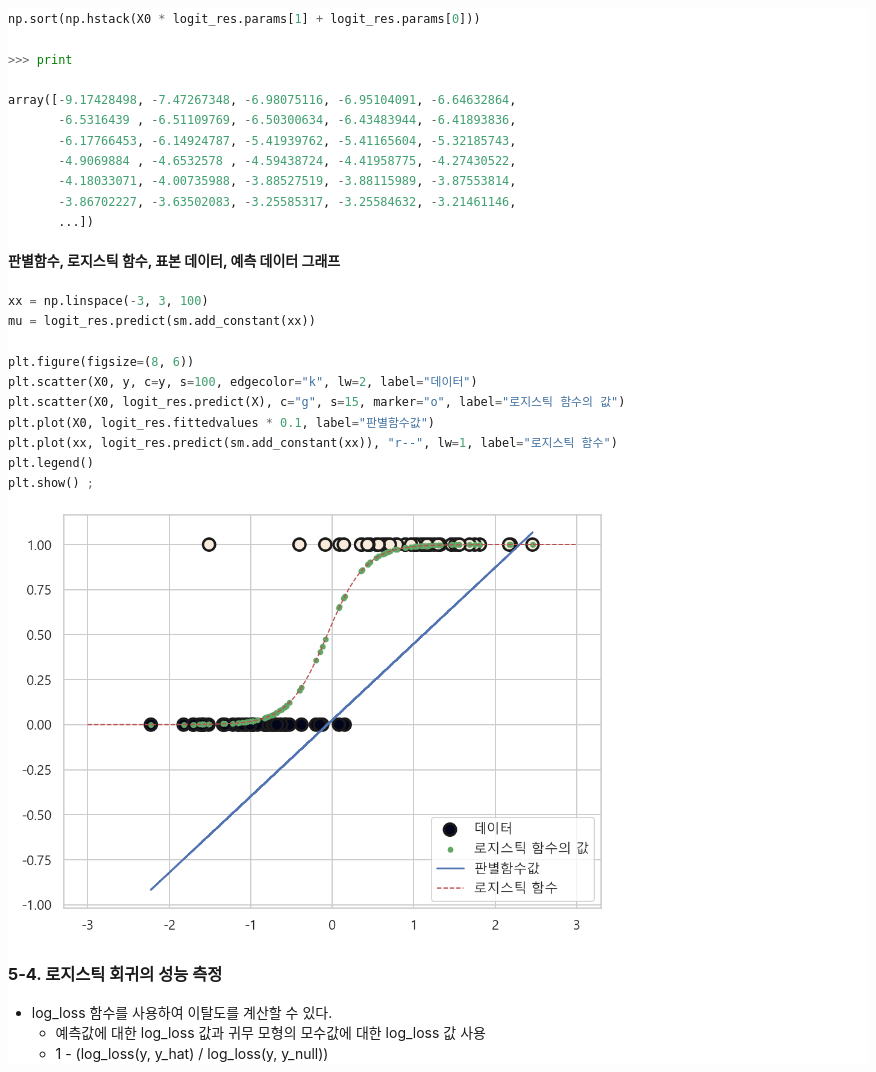 ```python
np.sort(np.hstack(X0 * logit_res.params[1] + logit_res.params[0]))

>>> print

array([-9.17428498, -7.47267348, -6.98075116, -6.95104091, -6.64632864,
       -6.5316439 , -6.51109769, -6.50300634, -6.43483944, -6.41893836,
       -6.17766453, -6.14924787, -5.41939762, -5.41165604, -5.32185743,
       -4.9069884 , -4.6532578 , -4.59438724, -4.41958775, -4.27430522,
       -4.18033071, -4.00735988, -3.88527519, -3.88115989, -3.87553814,
       -3.86702227, -3.63502083, -3.25585317, -3.25584632, -3.21461146,
       ...])
```

#### 판별함수, 로지스틱 함수, 표본 데이터, 예측 데이터 그래프

```python
xx = np.linspace(-3, 3, 100)
mu = logit_res.predict(sm.add_constant(xx))

plt.figure(figsize=(8, 6))
plt.scatter(X0, y, c=y, s=100, edgecolor="k", lw=2, label="데이터")
plt.scatter(X0, logit_res.predict(X), c="g", s=15, marker="o", label="로지스틱 함수의 값")
plt.plot(X0, logit_res.fittedvalues * 0.1, label="판별함수값")
plt.plot(xx, logit_res.predict(sm.add_constant(xx)), "r--", lw=1, label="로지스틱 함수")
plt.legend()
plt.show() ;
```
![logit_6.png](./images/logit/logit_6.png)

### 5-4. 로지스틱 회귀의 성능 측정
- log_loss 함수를 사용하여 이탈도를 계산할 수 있다.
    - 예측값에 대한 log_loss 값과 귀무 모형의 모수값에 대한 log_loss 값 사용
    - 1 - (log_loss(y, y_hat) / log_loss(y, y_null))
